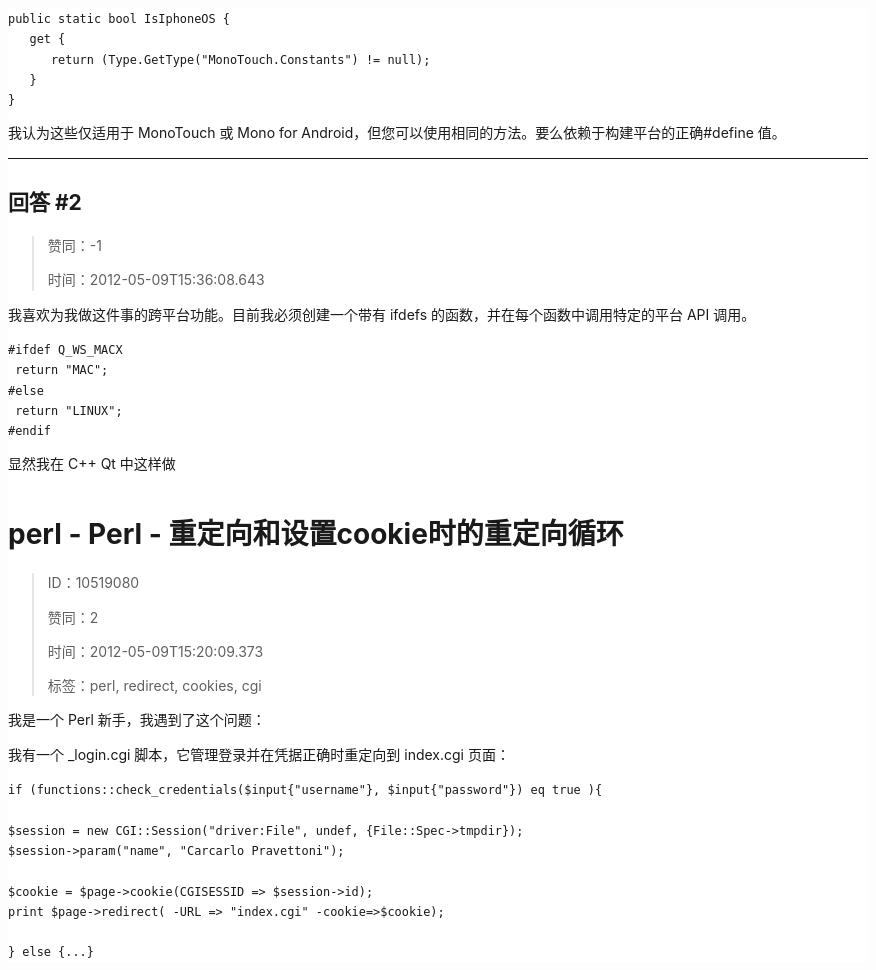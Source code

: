 ```
public static bool IsIphoneOS {
   get {
      return (Type.GetType("MonoTouch.Constants") != null);
   }
} 
```

我认为这些仅适用于 MonoTouch 或 Mono for Android，但您可以使用相同的方法。要么依赖于构建平台的正确#define 值。

* * *

## 回答 #2

> 赞同：-1
> 
> 时间：2012-05-09T15:36:08.643

我喜欢为我做这件事的跨平台功能。目前我必须创建一个带有 ifdefs 的函数，并在每个函数中调用特定的平台 API 调用。

```
#ifdef Q_WS_MACX
 return "MAC";
#else
 return "LINUX";
#endif 
```

显然我在 C++ Qt 中这样做

# perl - Perl - 重定向和设置cookie时的重定向循环

> ID：10519080
> 
> 赞同：2
> 
> 时间：2012-05-09T15:20:09.373
> 
> 标签：perl, redirect, cookies, cgi

我是一个 Perl 新手，我遇到了这个问题：

我有一个 _login.cgi 脚本，它管理登录并在凭据正确时重定向到 index.cgi 页面：

```
if (functions::check_credentials($input{"username"}, $input{"password"}) eq true ){

$session = new CGI::Session("driver:File", undef, {File::Spec->tmpdir});
$session->param("name", "Carcarlo Pravettoni");

$cookie = $page->cookie(CGISESSID => $session->id);
print $page->redirect( -URL => "index.cgi" -cookie=>$cookie);

} else {...} 
```
